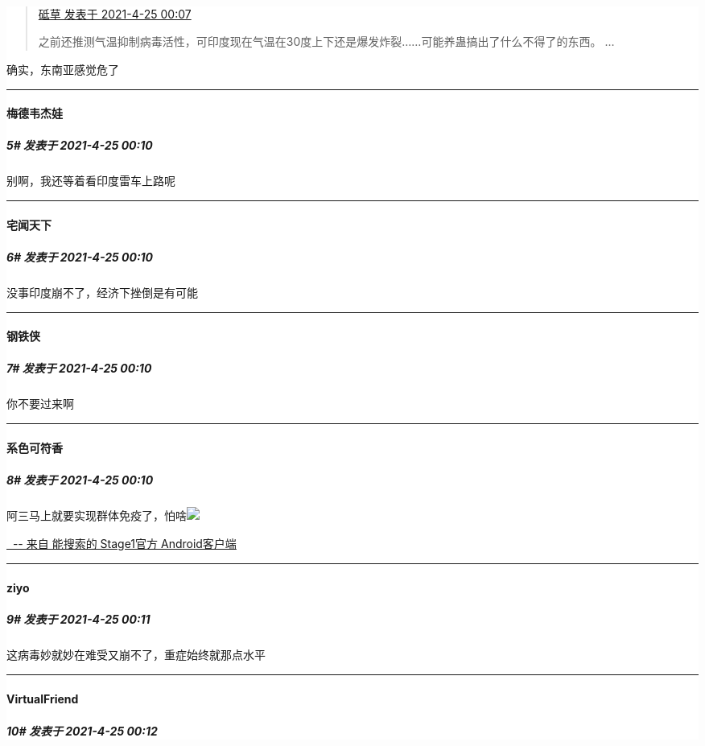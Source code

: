 
<blockquote><a href="httphttps://bbs.saraba1st.com/2b/forum.php?mod=redirect&amp;goto=findpost&amp;pid=51050206&amp;ptid=2000855" target="_blank">砥草 发表于 2021-4-25 00:07</a>

之前还推测气温抑制病毒活性，可印度现在气温在30度上下还是爆发炸裂……可能养蛊搞出了什么不得了的东西。 ...</blockquote>
确实，东南亚感觉危了


-----

####  梅德韦杰娃  
##### 5#       发表于 2021-4-25 00:10


别啊，我还等着看印度雷车上路呢


-----

####  宅闻天下  
##### 6#       发表于 2021-4-25 00:10


没事印度崩不了，经济下挫倒是有可能


-----

####  钢铁侠  
##### 7#       发表于 2021-4-25 00:10


你不要过来啊


-----

####  系色可符香  
##### 8#       发表于 2021-4-25 00:10


阿三马上就要实现群体免疫了，怕啥<img src="https://static.saraba1st.com/image/smiley/face2017/048.png" referrerpolicy="no-referrer">

[  -- 来自 能搜索的 Stage1官方 Android客户端](https://www.coolapk.com/apk/140634)


-----

####  ziyo  
##### 9#       发表于 2021-4-25 00:11


这病毒妙就妙在难受又崩不了，重症始终就那点水平


-----

####  VirtualFriend  
##### 10#       发表于 2021-4-25 00:12

